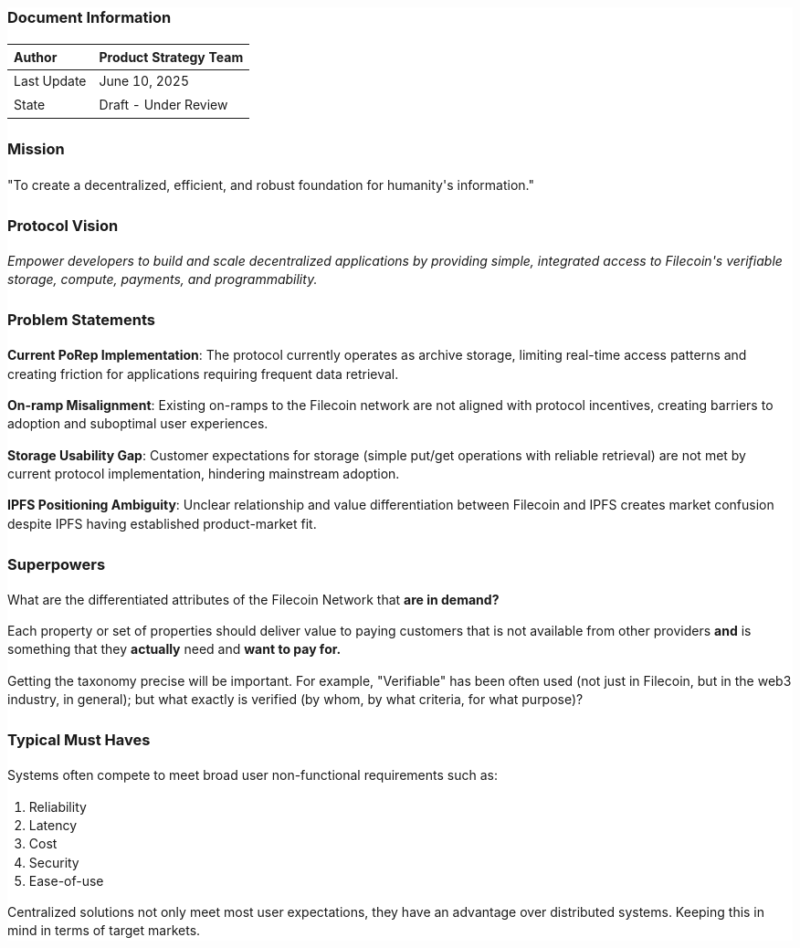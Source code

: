 ### Document Information

| Author | Product Strategy Team |
| :---- | :---- |
| Last Update | June 10, 2025 |
| State | Draft - Under Review |

### 

### Mission

"To create a decentralized, efficient, and robust foundation for humanity's information."

### Protocol Vision

*Empower developers to build and scale decentralized applications by providing simple, integrated access to Filecoin's verifiable storage, compute, payments, and programmability.*

### Problem Statements

**Current PoRep Implementation**: The protocol currently operates as archive storage, limiting real-time access patterns and creating friction for applications requiring frequent data retrieval.

**On-ramp Misalignment**: Existing on-ramps to the Filecoin network are not aligned with protocol incentives, creating barriers to adoption and suboptimal user experiences.

**Storage Usability Gap**: Customer expectations for storage (simple put/get operations with reliable retrieval) are not met by current protocol implementation, hindering mainstream adoption.

**IPFS Positioning Ambiguity**: Unclear relationship and value differentiation between Filecoin and IPFS creates market confusion despite IPFS having established product-market fit.

### Superpowers

What are the differentiated attributes of the Filecoin Network that **are in demand?**

Each property or set of properties should deliver value to paying customers that is not available from other providers **and** is something that they **actually** need and **want to pay for.** 

Getting the taxonomy precise will be important.  For example, "Verifiable" has been often used (not just in Filecoin, but in the web3 industry, in general); but what exactly is verified (by whom, by what criteria, for what purpose)?

### Typical Must Haves

Systems often compete to meet broad user non-functional requirements such as:

1. Reliability  
2. Latency  
3. Cost  
4. Security  
5. Ease-of-use

Centralized solutions not only meet most user expectations, they have an advantage over distributed systems. Keeping this in mind in terms of target markets.
